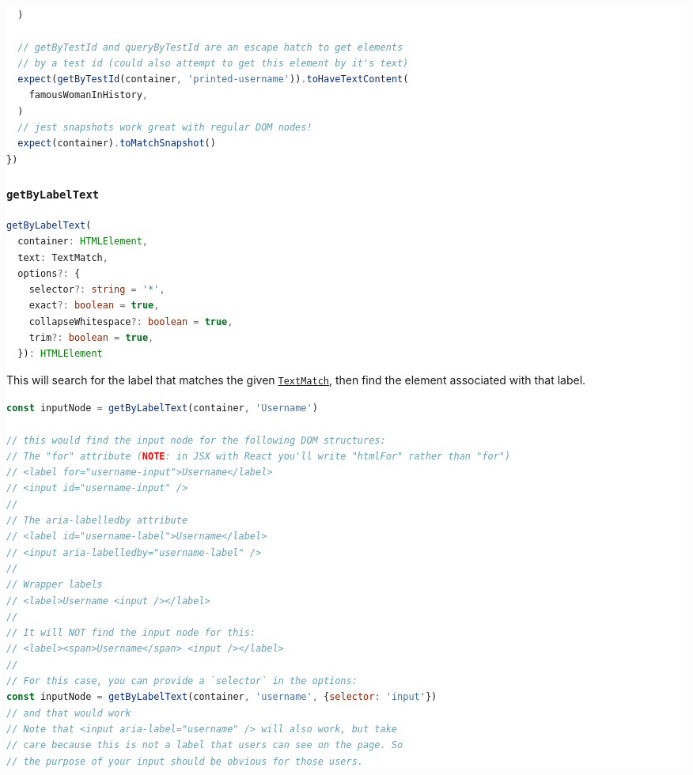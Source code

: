 ```javascript
  )

  // getByTestId and queryByTestId are an escape hatch to get elements
  // by a test id (could also attempt to get this element by it's text)
  expect(getByTestId(container, 'printed-username')).toHaveTextContent(
    famousWomanInHistory,
  )
  // jest snapshots work great with regular DOM nodes!
  expect(container).toMatchSnapshot()
})
```

### `getByLabelText`

```typescript
getByLabelText(
  container: HTMLElement,
  text: TextMatch,
  options?: {
    selector?: string = '*',
    exact?: boolean = true,
    collapseWhitespace?: boolean = true,
    trim?: boolean = true,
  }): HTMLElement
```

This will search for the label that matches the given [`TextMatch`](#textmatch),
then find the element associated with that label.

```javascript
const inputNode = getByLabelText(container, 'Username')

// this would find the input node for the following DOM structures:
// The "for" attribute (NOTE: in JSX with React you'll write "htmlFor" rather than "for")
// <label for="username-input">Username</label>
// <input id="username-input" />
//
// The aria-labelledby attribute
// <label id="username-label">Username</label>
// <input aria-labelledby="username-label" />
//
// Wrapper labels
// <label>Username <input /></label>
//
// It will NOT find the input node for this:
// <label><span>Username</span> <input /></label>
//
// For this case, you can provide a `selector` in the options:
const inputNode = getByLabelText(container, 'username', {selector: 'input'})
// and that would work
// Note that <input aria-label="username" /> will also work, but take
// care because this is not a label that users can see on the page. So
// the purpose of your input should be obvious for those users.
```
